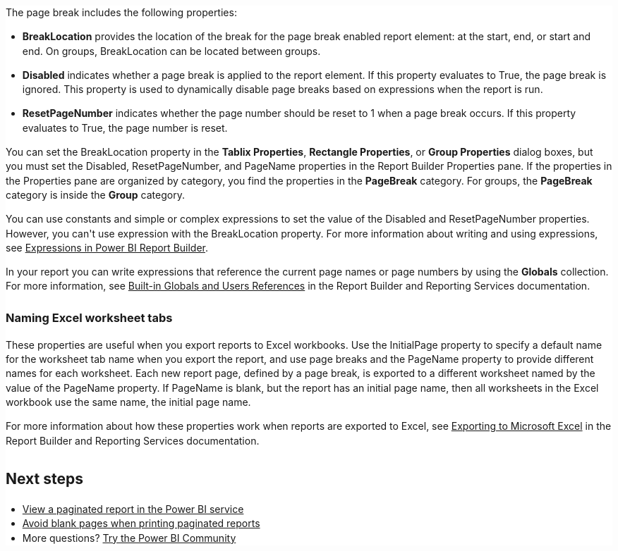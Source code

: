  The page break includes the following properties:  
  
- **BreakLocation** provides the location of the break for the page break enabled report element: at the start, end, or start and end. On groups, BreakLocation can be located between groups.  
  
- **Disabled** indicates whether a page break is applied to the report element. If this property evaluates to True, the page break is ignored. This property is used to dynamically disable page breaks based on expressions when the report is run.  
  
- **ResetPageNumber** indicates whether the page number should be reset to 1 when a page break occurs. If this property evaluates to True, the page number is reset.  
  
 You can set the BreakLocation property in the **Tablix Properties**, **Rectangle Properties**, or **Group Properties** dialog boxes, but you must set the Disabled, ResetPageNumber, and PageName properties in the Report Builder Properties pane. If the properties in the Properties pane are organized by category, you find the properties in the **PageBreak** category. For groups, the **PageBreak** category is inside the **Group** category.  
  
 You can use constants and simple or complex expressions to set the value of the Disabled and ResetPageNumber properties. However, you can't use expression with the BreakLocation property. For more information about writing and using expressions, see [Expressions in Power BI Report Builder](report-builder-expressions.md).  
  
 In your report you can write expressions that reference the current page names or page numbers by using the **Globals** collection. For more information, see [Built-in Globals and Users References](/sql/reporting-services/report-design/built-in-collections-built-in-globals-and-users-references-report-builder) in the Report Builder and Reporting Services documentation.
  
### Naming Excel worksheet tabs

 These properties are useful when you export reports to Excel workbooks. Use the InitialPage property to specify a default name for the worksheet tab name when you export the report, and use page breaks and the PageName property to provide different names for each worksheet. Each new report page, defined by a page break, is exported to a different worksheet named by the value of the PageName property. If PageName is blank, but the report has an initial page name, then all worksheets in the Excel workbook use the same name, the initial page name.  
  
 For more information about how these properties work when reports are exported to Excel, see [Exporting to Microsoft Excel](/sql/reporting-services/report-builder/exporting-to-microsoft-excel-report-builder-and-ssrs) in the Report Builder and Reporting Services documentation.  
  
## Next steps

- [View a paginated report in the Power BI service](../consumer/paginated-reports-view-power-bi-service.md)
- [Avoid blank pages when printing paginated reports](../guidance/report-paginated-blank-page.md)
- More questions? [Try the Power BI Community](https://community.powerbi.com/)
